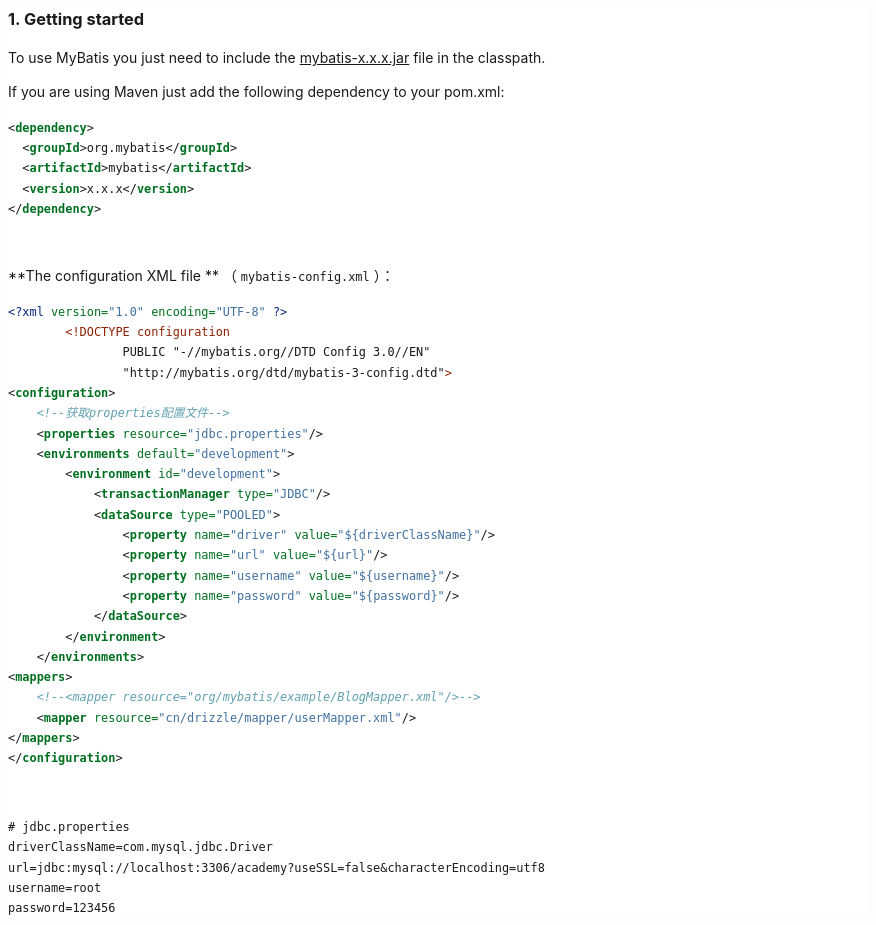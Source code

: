 ### 1. Getting started

To use MyBatis you just need to include the [mybatis-x.x.x.jar](https://github.com/mybatis/mybatis-3/releases) file in the classpath.

If you are using Maven just add the following dependency to your pom.xml:

```xml
<dependency>
  <groupId>org.mybatis</groupId>
  <artifactId>mybatis</artifactId>
  <version>x.x.x</version>
</dependency>
```

<br/>



**The configuration XML file ** （ `mybatis-config.xml` ）：

```xml
<?xml version="1.0" encoding="UTF-8" ?>
        <!DOCTYPE configuration
                PUBLIC "-//mybatis.org//DTD Config 3.0//EN"
                "http://mybatis.org/dtd/mybatis-3-config.dtd">
<configuration>
    <!--获取properties配置文件-->
    <properties resource="jdbc.properties"/>
    <environments default="development">
        <environment id="development">
            <transactionManager type="JDBC"/>
            <dataSource type="POOLED">
                <property name="driver" value="${driverClassName}"/>
                <property name="url" value="${url}"/>
                <property name="username" value="${username}"/>
                <property name="password" value="${password}"/>
            </dataSource>
        </environment>
    </environments>
<mappers>
    <!--<mapper resource="org/mybatis/example/BlogMapper.xml"/>-->
    <mapper resource="cn/drizzle/mapper/userMapper.xml"/>
</mappers>
</configuration>
```

<br/>

```properties
# jdbc.properties
driverClassName=com.mysql.jdbc.Driver
url=jdbc:mysql://localhost:3306/academy?useSSL=false&characterEncoding=utf8
username=root
password=123456
```
